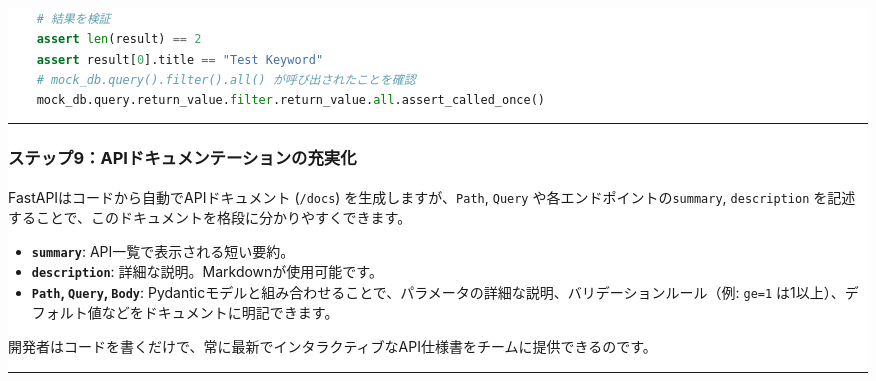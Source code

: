 ```python
    # 結果を検証
    assert len(result) == 2
    assert result[0].title == "Test Keyword"
    # mock_db.query().filter().all() が呼び出されたことを確認
    mock_db.query.return_value.filter.return_value.all.assert_called_once()
```

-----

### **ステップ9：APIドキュメンテーションの充実化**

FastAPIはコードから自動でAPIドキュメント (`/docs`) を生成しますが、`Path`, `Query` や各エンドポイントの`summary`, `description` を記述することで、このドキュメントを格段に分かりやすくできます。

  - **`summary`**: API一覧で表示される短い要約。
  - **`description`**: 詳細な説明。Markdownが使用可能です。
  - **`Path`, `Query`, `Body`**: Pydanticモデルと組み合わせることで、パラメータの詳細な説明、バリデーションルール（例: `ge=1` は1以上）、デフォルト値などをドキュメントに明記できます。

開発者はコードを書くだけで、常に最新でインタラクティブなAPI仕様書をチームに提供できるのです。

-----

